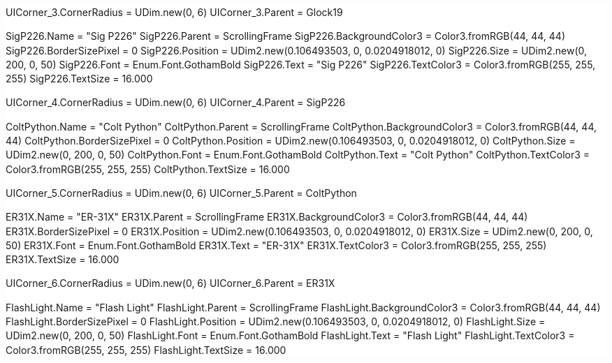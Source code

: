UICorner_3.CornerRadius = UDim.new(0, 6)
UICorner_3.Parent = Glock19

SigP226.Name = "Sig P226"
SigP226.Parent = ScrollingFrame
SigP226.BackgroundColor3 = Color3.fromRGB(44, 44, 44)
SigP226.BorderSizePixel = 0
SigP226.Position = UDim2.new(0.106493503, 0, 0.0204918012, 0)
SigP226.Size = UDim2.new(0, 200, 0, 50)
SigP226.Font = Enum.Font.GothamBold
SigP226.Text = "Sig P226"
SigP226.TextColor3 = Color3.fromRGB(255, 255, 255)
SigP226.TextSize = 16.000

UICorner_4.CornerRadius = UDim.new(0, 6)
UICorner_4.Parent = SigP226

ColtPython.Name = "Colt Python"
ColtPython.Parent = ScrollingFrame
ColtPython.BackgroundColor3 = Color3.fromRGB(44, 44, 44)
ColtPython.BorderSizePixel = 0
ColtPython.Position = UDim2.new(0.106493503, 0, 0.0204918012, 0)
ColtPython.Size = UDim2.new(0, 200, 0, 50)
ColtPython.Font = Enum.Font.GothamBold
ColtPython.Text = "Colt Python"
ColtPython.TextColor3 = Color3.fromRGB(255, 255, 255)
ColtPython.TextSize = 16.000

UICorner_5.CornerRadius = UDim.new(0, 6)
UICorner_5.Parent = ColtPython

ER31X.Name = "ER-31X"
ER31X.Parent = ScrollingFrame
ER31X.BackgroundColor3 = Color3.fromRGB(44, 44, 44)
ER31X.BorderSizePixel = 0
ER31X.Position = UDim2.new(0.106493503, 0, 0.0204918012, 0)
ER31X.Size = UDim2.new(0, 200, 0, 50)
ER31X.Font = Enum.Font.GothamBold
ER31X.Text = "ER-31X"
ER31X.TextColor3 = Color3.fromRGB(255, 255, 255)
ER31X.TextSize = 16.000

UICorner_6.CornerRadius = UDim.new(0, 6)
UICorner_6.Parent = ER31X

FlashLight.Name = "Flash Light"
FlashLight.Parent = ScrollingFrame
FlashLight.BackgroundColor3 = Color3.fromRGB(44, 44, 44)
FlashLight.BorderSizePixel = 0
FlashLight.Position = UDim2.new(0.106493503, 0, 0.0204918012, 0)
FlashLight.Size = UDim2.new(0, 200, 0, 50)
FlashLight.Font = Enum.Font.GothamBold
FlashLight.Text = "Flash Light"
FlashLight.TextColor3 = Color3.fromRGB(255, 255, 255)
FlashLight.TextSize = 16.000
